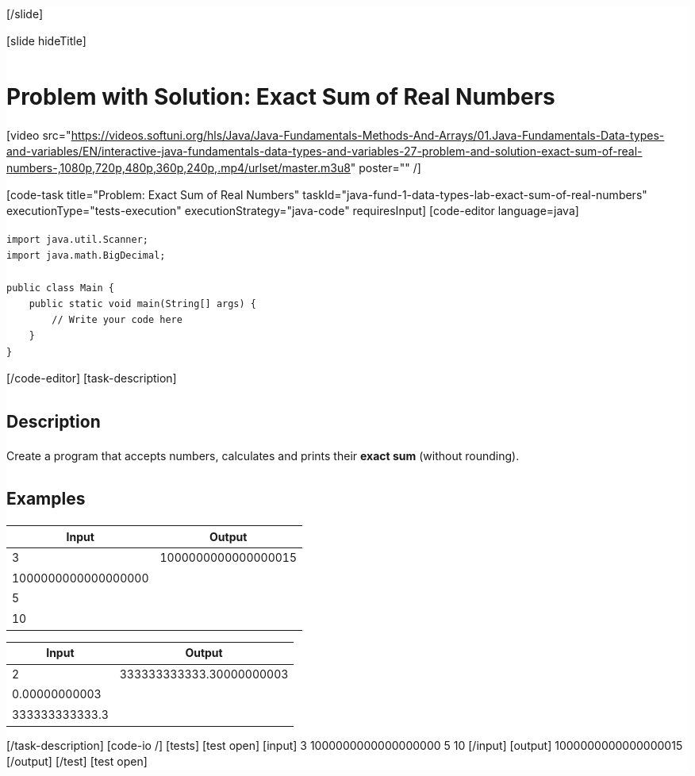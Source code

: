 [/slide]

[slide hideTitle]
# Problem with Solution: Exact Sum of Real Numbers

[video src="https://videos.softuni.org/hls/Java/Java-Fundamentals-Methods-And-Arrays/01.Java-Fundamentals-Data-types-and-variables/EN/interactive-java-fundamentals-data-types-and-variables-27-problem-and-solution-exact-sum-of-real-numbers-,1080p,720p,480p,360p,240p,.mp4/urlset/master.m3u8" poster="" /]

[code-task title="Problem: Exact Sum of Real Numbers" taskId="java-fund-1-data-types-lab-exact-sum-of-real-numbers" executionType="tests-execution" executionStrategy="java-code" requiresInput]
[code-editor language=java]
```
import java.util.Scanner;
import java.math.BigDecimal;

public class Main {
    public static void main(String[] args) {
        // Write your code here
    }
}
```
[/code-editor]
[task-description]
## Description
Create a program that accepts numbers, calculates and prints their **exact sum** (without rounding).

## Examples
| **Input** | **Output** |
| --- | --- |
| 3 | 1000000000000000015 |
| 1000000000000000000 |  |
| 5 |  |
| 10 |  |

| **Input** | **Output** |
| --- | --- |
| 2 | 333333333333.30000000003 |
| 0.00000000003 |  |
| 333333333333.3 |  |


[/task-description]
[code-io /]
[tests]
[test open]
[input]
3
1000000000000000000
5
10
[/input]
[output]
1000000000000000015
[/output]
[/test]
[test open]